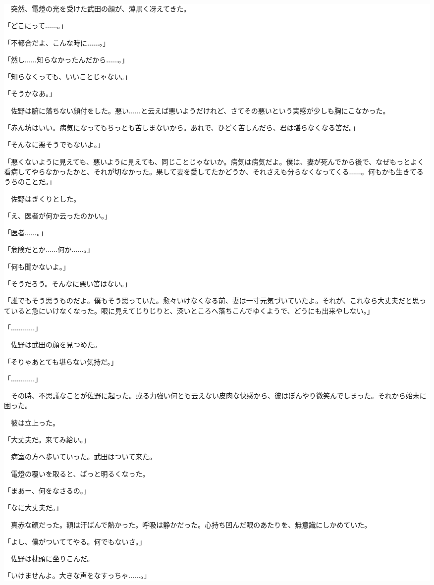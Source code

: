 　突然、電燈の光を受けた武田の顔が、薄黒く冴えてきた。

「どこにって……。」

「不都合だよ、こんな時に……。」

「然し……知らなかったんだから……。」

「知らなくっても、いいことじゃない。」

「そうかなあ。」

　佐野は腑に落ちない顔付をした。悪い……と云えば悪いようだけれど、さてその悪いという実感が少しも胸にこなかった。

「赤ん坊はいい。病気になってもちっとも苦しまないから。あれで、ひどく苦しんだら、君は堪らなくなる筈だ。」

「そんなに悪そうでもないよ。」

「悪くないように見えても、悪いように見えても、同じことじゃないか。病気は病気だよ。僕は、妻が死んでから後で、なぜもっとよく看病してやらなかったかと、それが切なかった。果して妻を愛してたかどうか、それさえも分らなくなってくる……。何もかも生きてるうちのことだ。」

　佐野はぎくりとした。

「え、医者が何か云ったのかい。」

「医者……。」

「危険だとか……何か……。」

「何も聞かないよ。」

「そうだろう。そんなに悪い筈はない。」

「誰でもそう思うものだよ。僕もそう思っていた。愈々いけなくなる前、妻は一寸元気づいていたよ。それが、これなら大丈夫だと思っていると急にいけなくなった。眼に見えてじりじりと、深いところへ落ちこんでゆくようで、どうにも出来やしない。」

「…………」

　佐野は武田の顔を見つめた。

「そりゃあとても堪らない気持だ。」

「…………」

　その時、不思議なことが佐野に起った。或る力強い何とも云えない皮肉な快感から、彼はぼんやり微笑んでしまった。それから始末に困った。

　彼は立上った。

「大丈夫だ。来てみ給い。」

　病室の方へ歩いていった。武田はついて来た。

　電燈の覆いを取ると、ぱっと明るくなった。

「まあー、何をなさるの。」

「なに大丈夫だ。」

　真赤な顔だった。額は汗ばんで熱かった。呼吸は静かだった。心持ち凹んだ眼のあたりを、無意識にしかめていた。

「よし、僕がついててやる。何でもないさ。」

　佐野は枕頭に坐りこんだ。

「いけませんよ。大きな声をなすっちゃ……。」
